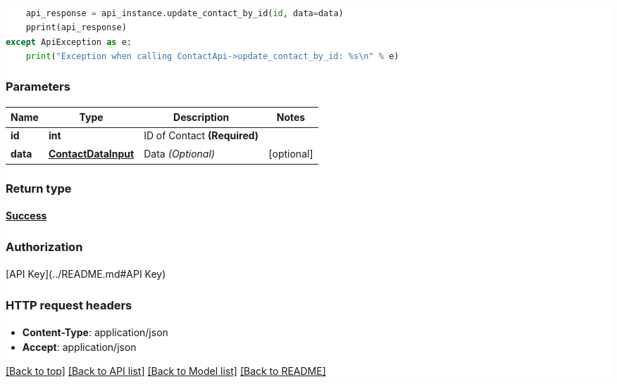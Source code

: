 ```python
    api_response = api_instance.update_contact_by_id(id, data=data)
    pprint(api_response)
except ApiException as e:
    print("Exception when calling ContactApi->update_contact_by_id: %s\n" % e)
```

### Parameters

Name | Type | Description  | Notes
------------- | ------------- | ------------- | -------------
 **id** | **int**| ID of Contact **(Required)** | 
 **data** | [**ContactDataInput**](ContactDataInput.md)| Data *(Optional)* | [optional] 

### Return type

[**Success**](Success.md)

### Authorization

[API Key](../README.md#API Key)

### HTTP request headers

 - **Content-Type**: application/json
 - **Accept**: application/json

[[Back to top]](#) [[Back to API list]](../README.md#documentation-for-api-endpoints) [[Back to Model list]](../README.md#documentation-for-models) [[Back to README]](../README.md)

